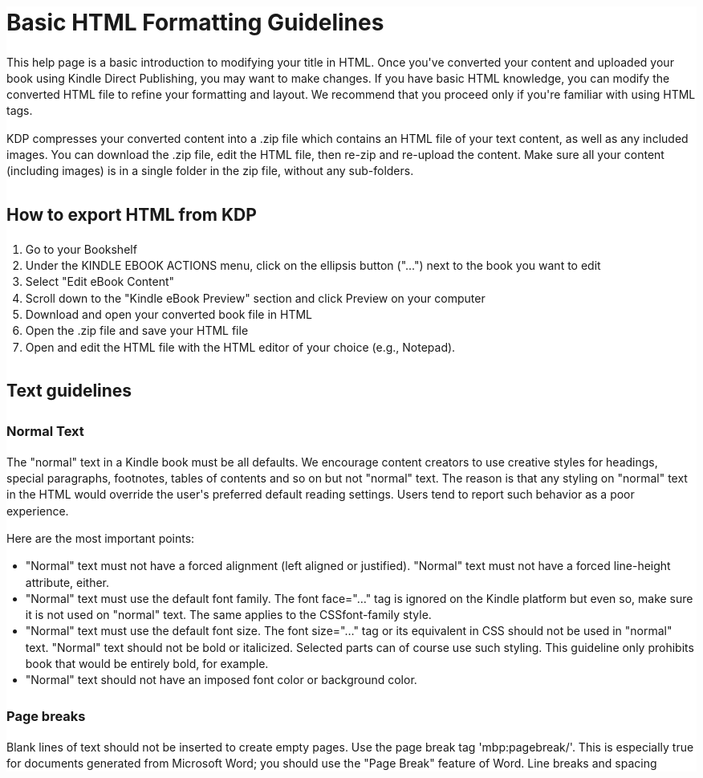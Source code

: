 # Basic HTML Formatting Guidelines

This help page is a basic introduction to modifying your title in HTML. Once you've converted your content and uploaded your book using Kindle Direct Publishing, you may want to make changes. If you have basic HTML knowledge, you can modify the converted HTML file to refine your formatting and layout. We recommend that you proceed only if you're familiar with using HTML tags.

KDP compresses your converted content into a .zip file which contains an HTML file of your text content, as well as any included images. You can download the .zip file, edit the HTML file, then re-zip and re-upload the content. Make sure all your content (including images) is in a single folder in the zip file, without any sub-folders.

## How to export HTML from KDP

1. Go to your Bookshelf
2. Under the KINDLE EBOOK ACTIONS menu, click on the ellipsis button ("...") next to the book you want to edit
3. Select "Edit eBook Content"
4. Scroll down to the "Kindle eBook Preview" section and click Preview on your computer
5. Download and open your converted book file in HTML
6. Open the .zip file and save your HTML file
7. Open and edit the HTML file with the HTML editor of your choice (e.g., Notepad).

## Text guidelines

### Normal Text

The "normal" text in a Kindle book must be all defaults. We encourage content creators to use creative styles for headings, special paragraphs, footnotes, tables of contents and so on but not "normal" text. The reason is that any styling on "normal" text in the HTML would override the user's preferred default reading settings. Users tend to report such behavior as a poor experience.

Here are the most important points:

* "Normal" text must not have a forced alignment (left aligned or justified). "Normal" text must not have a forced line-height attribute, either.
* "Normal" text must use the default font family. The font face="…" tag is ignored on the Kindle platform but even so, make sure it is not used on "normal" text. The same applies to the CSSfont-family style.
* "Normal" text must use the default font size. The font size="…" tag or its equivalent in CSS should not be used in "normal" text. "Normal" text should not be bold or italicized. Selected parts can of course use such styling. This guideline only prohibits book that would be entirely bold, for example.
* "Normal" text should not have an imposed font color or background color.

### Page breaks

Blank lines of text should not be inserted to create empty pages. Use the page break tag 'mbp:pagebreak/'. This is especially true for documents generated from Microsoft Word; you should use the "Page Break" feature of Word.
Line breaks and spacing
